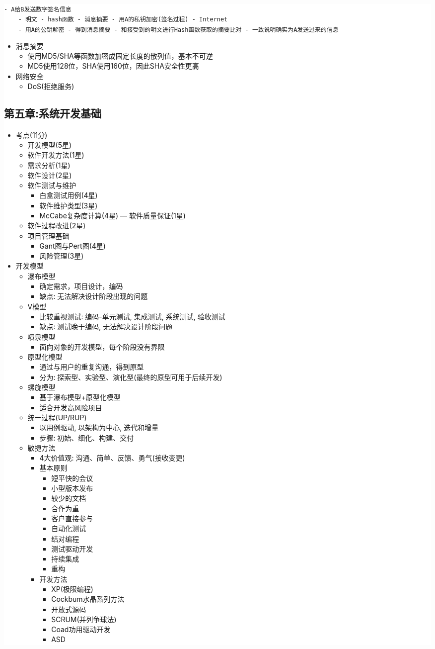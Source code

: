     - A给B发送数字签名信息
        - 明文 - hash函数 - 消息摘要 - 用A的私钥加密(签名过程) - Internet
        - 用A的公钥解密 - 得到消息摘要 - 和接受到的明文进行Hash函数获取的摘要比对 - 一致说明确实为A发送过来的信息
- 消息摘要
    - 使用MD5/SHA等函数加密成固定长度的散列值，基本不可逆
    - MD5使用128位，SHA使用160位，因此SHA安全性更高
- 网络安全
    - DoS(拒绝服务)

## 第五章:系统开发基础

- 考点(11分)
    - 开发模型(5星)
    - 软件开发方法(1星)
    - 需求分析(1星)
    - 软件设计(2星)
    - 软件测试与维护
        - 白盒测试用例(4星)
        - 软件维护类型(3星)
        - McCabe复杂度计算(4星)
    — 软件质量保证(1星)
    - 软件过程改进(2星)
    - 项目管理基础
        - Gant图与Pert图(4星)
        - 风险管理(3星)
- 开发模型
    - 瀑布模型
        - 确定需求，项目设计，编码
        - 缺点: 无法解决设计阶段出现的问题
    - V模型
        - 比较重视测试: 编码-单元测试, 集成测试, 系统测试, 验收测试
        - 缺点: 测试晚于编码, 无法解决设计阶段问题
    - 喷泉模型
        - 面向对象的开发模型，每个阶段没有界限
    - 原型化模型
        - 通过与用户的重复沟通，得到原型
        - 分为: 探索型、实验型、演化型(最终的原型可用于后续开发)
    - 螺旋模型
        - 基于瀑布模型+原型化模型
        - 适合开发高风险项目
    - 统一过程(UP/RUP)
        - 以用例驱动, 以架构为中心, 迭代和增量
        - 步骤: 初始、细化、构建、交付
    - 敏捷方法
        - 4大价值观: 沟通、简单、反馈、勇气(接收变更)
        - 基本原则
            - 短平快的会议
            - 小型版本发布
            - 较少的文档
            - 合作为重
            - 客户直接参与
            - 自动化测试
            - 结对编程
            - 测试驱动开发
            - 持续集成
            - 重构
        - 开发方法
            - XP(极限编程)
            - Cockbum水晶系列方法
            - 开放式源码
            - SCRUM(并列争球法)
            - Coad功用驱动开发
            - ASD